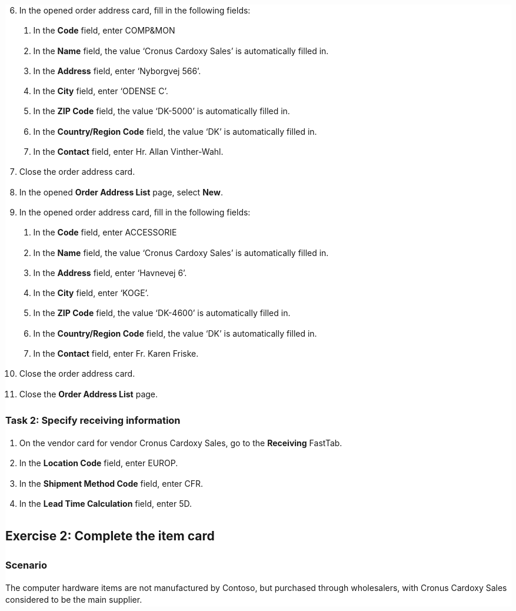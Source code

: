 6.  In the opened order address card, fill in the following fields:

      1.  In the **Code** field, enter COMP&MON

      2.  In the **Name** field, the value ‘Cronus Cardoxy Sales’ is automatically filled in.

      3.  In the **Address** field, enter ‘Nyborgvej 566’.

      4.  In the **City** field, enter ‘ODENSE C’.

      5.  In the **ZIP Code** field, the value ‘DK-5000’ is automatically filled in.

    1.  In the **Country/Region Code** field, the value ‘DK’ is
        automatically filled in.

    2.  In the **Contact** field, enter Hr. Allan Vinther-Wahl.

7.  Close the order address card.

8.  In the opened **Order Address List** page, select **New**.

9.  In the opened order address card, fill in the following fields:

     1.  In the **Code** field, enter ACCESSORIE

     2.  In the **Name** field, the value ‘Cronus Cardoxy Sales’ is
        automatically filled in.

     3.  In the **Address** field, enter ‘Havnevej 6’.

     4.  In the **City** field, enter ‘KOGE’.

     5.  In the **ZIP Code** field, the value ‘DK-4600’ is automatically
        filled in.

     6.  In the **Country/Region Code** field, the value ‘DK’ is
        automatically filled in.

     7.  In the **Contact** field, enter Fr. Karen Friske.

10. Close the order address card.

11. Close the **Order Address List** page.

### Task 2: Specify receiving information

1.  On the vendor card for vendor Cronus Cardoxy Sales, go to the
    **Receiving** FastTab.

2.  In the **Location Code** field, enter EUROP.

3.  In the **Shipment Method Code** field, enter CFR.

4.  In the **Lead Time Calculation** field, enter 5D.

## Exercise 2: Complete the item card

### Scenario

The computer hardware items are not manufactured by Contoso, but purchased
through wholesalers, with Cronus Cardoxy Sales considered to be the main
supplier.
